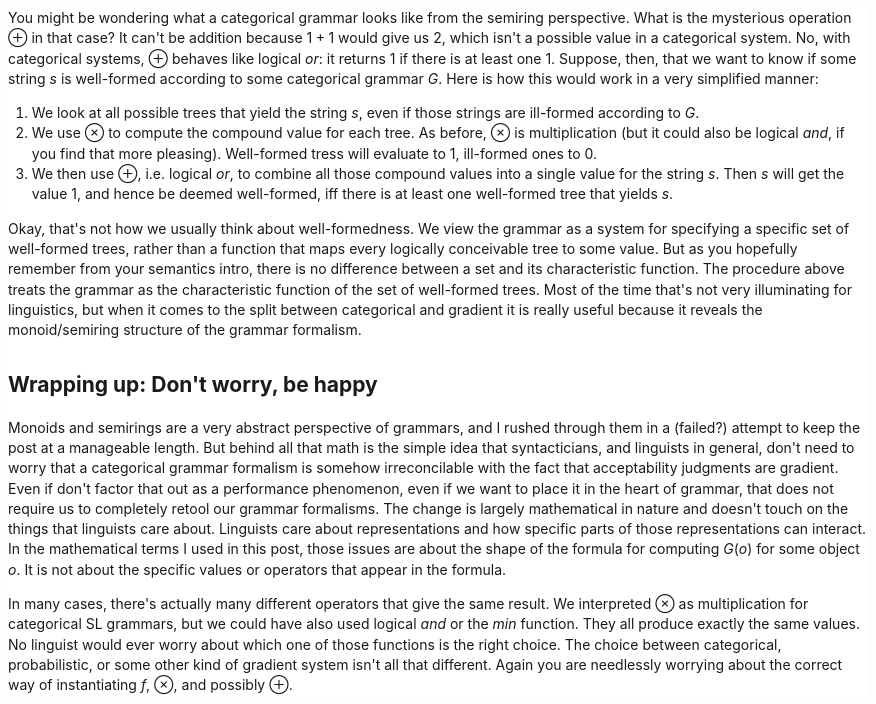 You might be wondering what a categorical grammar looks like from the semiring perspective.
What is the mysterious operation $\oplus$ in that case?
It can't be addition because $1 + 1$ would give us $2$, which isn't a possible value in a categorical system.
No, with categorical systems, $\oplus$ behaves like logical *or*: it returns 1 if there is at least one 1.
Suppose, then, that we want to know if some string *s* is well-formed according to some categorical grammar $G$.
Here is how this would work in a very simplified manner:

1. We look at all possible trees that yield the string *s*, even if those strings are ill-formed according to $G$.
1. We use $\otimes$ to compute the compound value for each tree.
   As before, $\otimes$ is multiplication (but it could also be logical *and*, if you find that more pleasing).
   Well-formed tress will evaluate to $1$, ill-formed ones to $0$.
1. We then use $\oplus$, i.e. logical *or*, to combine all those compound values into a single value for the string *s*.
   Then *s* will get the value $1$, and hence be deemed well-formed, iff there is at least one well-formed tree that yields *s*.

Okay, that's not how we usually think about well-formedness.
We view the grammar as a system for specifying a specific set of well-formed trees, rather than a function that maps every logically conceivable tree to some value.
But as you hopefully remember from your semantics intro, there is no difference between a set and its characteristic function.
The procedure above treats the grammar as the characteristic function of the set of well-formed trees.
Most of the time that's not very illuminating for linguistics, but when it comes to the split between categorical and gradient it is really useful because it reveals the monoid/semiring structure of the grammar formalism.


## Wrapping up: Don't worry, be happy

Monoids and semirings are a very abstract perspective of grammars, and I rushed through them in a (failed?) attempt to keep the post at a manageable length.
But behind all that math is the simple idea that syntacticians, and linguists in general, don't need to worry that a categorical grammar formalism is somehow irreconcilable with the fact that acceptability judgments are gradient.
Even if don't factor that out as a performance phenomenon, even if we want to place it in the heart of grammar, that does not require us to completely retool our grammar formalisms.
The change is largely mathematical in nature and doesn't touch on the things that linguists care about.
Linguists care about representations and how specific parts of those representations can interact.
In the mathematical terms I used in this post, those issues are about the shape of the formula for computing $G(o)$ for some object $o$.
It is not about the specific values or operators that appear in the formula.

In many cases, there's actually many different operators that give the same result.
We interpreted $\otimes$ as multiplication for categorical SL grammars, but we could have also used logical *and* or the *min* function.
They all produce exactly the same values.
No linguist would ever worry about which one of those functions is the right choice.
The choice between categorical, probabilistic, or some other kind of gradient system isn't all that different.
Again you are needlessly worrying about the correct way of instantiating $f$, $\otimes$, and possibly $\oplus$.

